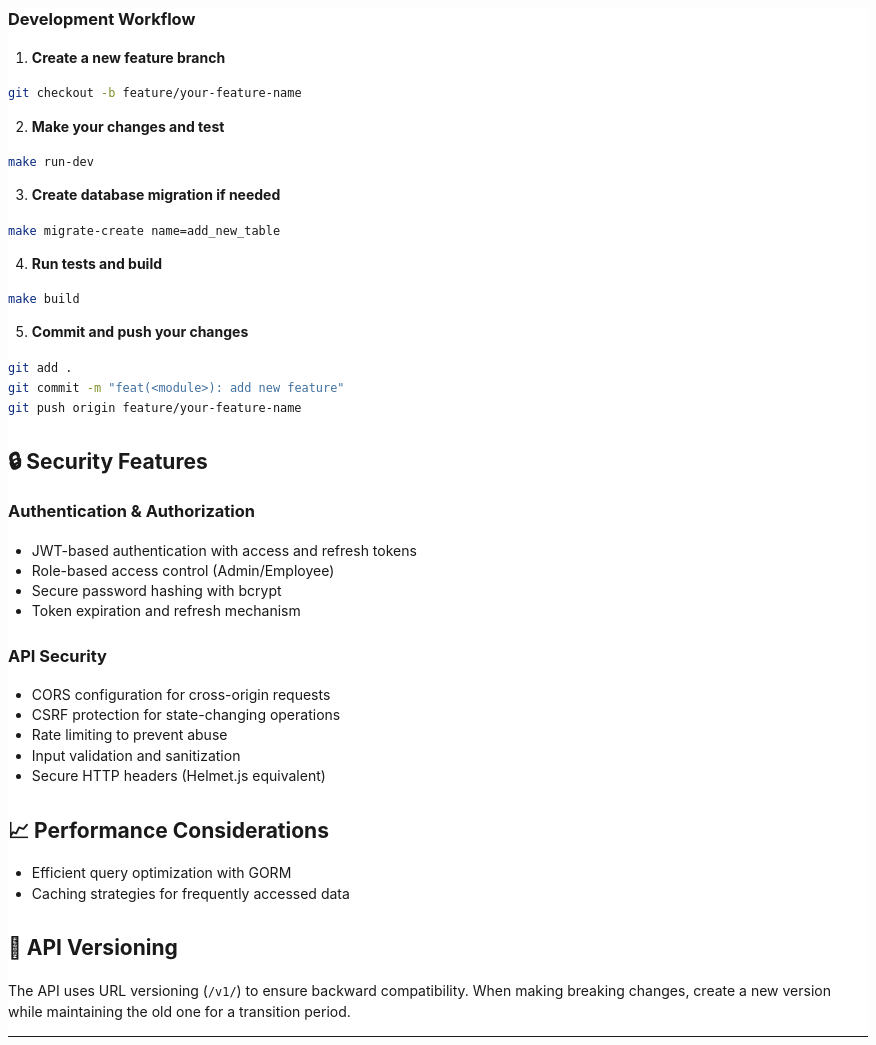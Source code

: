 ### Development Workflow

1. **Create a new feature branch**
```bash
git checkout -b feature/your-feature-name
```

2. **Make your changes and test**
```bash
make run-dev
```

3. **Create database migration if needed**
```bash
make migrate-create name=add_new_table
```

4. **Run tests and build**
```bash
make build
```

5. **Commit and push your changes**
```bash
git add .
git commit -m "feat(<module>): add new feature"
git push origin feature/your-feature-name
```

## 🔒 Security Features

### Authentication & Authorization
- JWT-based authentication with access and refresh tokens
- Role-based access control (Admin/Employee)
- Secure password hashing with bcrypt
- Token expiration and refresh mechanism

### API Security
- CORS configuration for cross-origin requests
- CSRF protection for state-changing operations
- Rate limiting to prevent abuse
- Input validation and sanitization
- Secure HTTP headers (Helmet.js equivalent)

## 📈 Performance Considerations

- Efficient query optimization with GORM
- Caching strategies for frequently accessed data

## 🔄 API Versioning

The API uses URL versioning (`/v1/`) to ensure backward compatibility. When making breaking changes, create a new version while maintaining the old one for a transition period.

---

